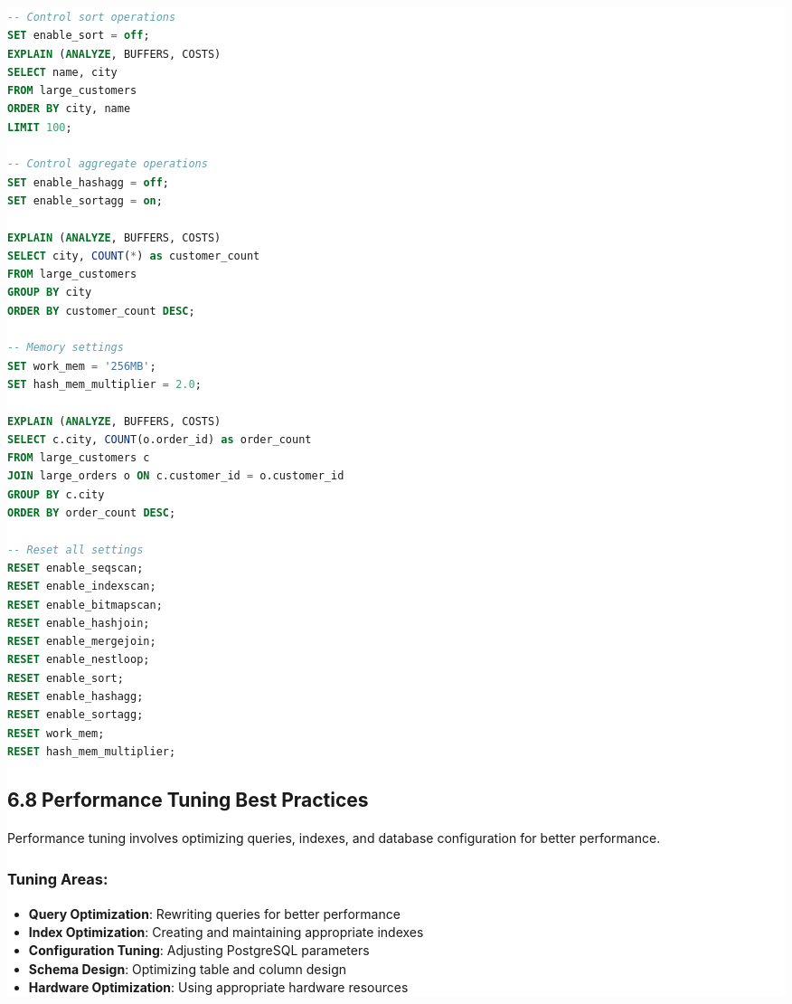 ```sql
-- Control sort operations
SET enable_sort = off;
EXPLAIN (ANALYZE, BUFFERS, COSTS)
SELECT name, city
FROM large_customers
ORDER BY city, name
LIMIT 100;

-- Control aggregate operations
SET enable_hashagg = off;
SET enable_sortagg = on;

EXPLAIN (ANALYZE, BUFFERS, COSTS)
SELECT city, COUNT(*) as customer_count
FROM large_customers
GROUP BY city
ORDER BY customer_count DESC;

-- Memory settings
SET work_mem = '256MB';
SET hash_mem_multiplier = 2.0;

EXPLAIN (ANALYZE, BUFFERS, COSTS)
SELECT c.city, COUNT(o.order_id) as order_count
FROM large_customers c
JOIN large_orders o ON c.customer_id = o.customer_id
GROUP BY c.city
ORDER BY order_count DESC;

-- Reset all settings
RESET enable_seqscan;
RESET enable_indexscan;
RESET enable_bitmapscan;
RESET enable_hashjoin;
RESET enable_mergejoin;
RESET enable_nestloop;
RESET enable_sort;
RESET enable_hashagg;
RESET enable_sortagg;
RESET work_mem;
RESET hash_mem_multiplier;
```

## 6.8 Performance Tuning Best Practices

Performance tuning involves optimizing queries, indexes, and database configuration for better performance.

### Tuning Areas:
- **Query Optimization**: Rewriting queries for better performance
- **Index Optimization**: Creating and maintaining appropriate indexes
- **Configuration Tuning**: Adjusting PostgreSQL parameters
- **Schema Design**: Optimizing table and column design
- **Hardware Optimization**: Using appropriate hardware resources
